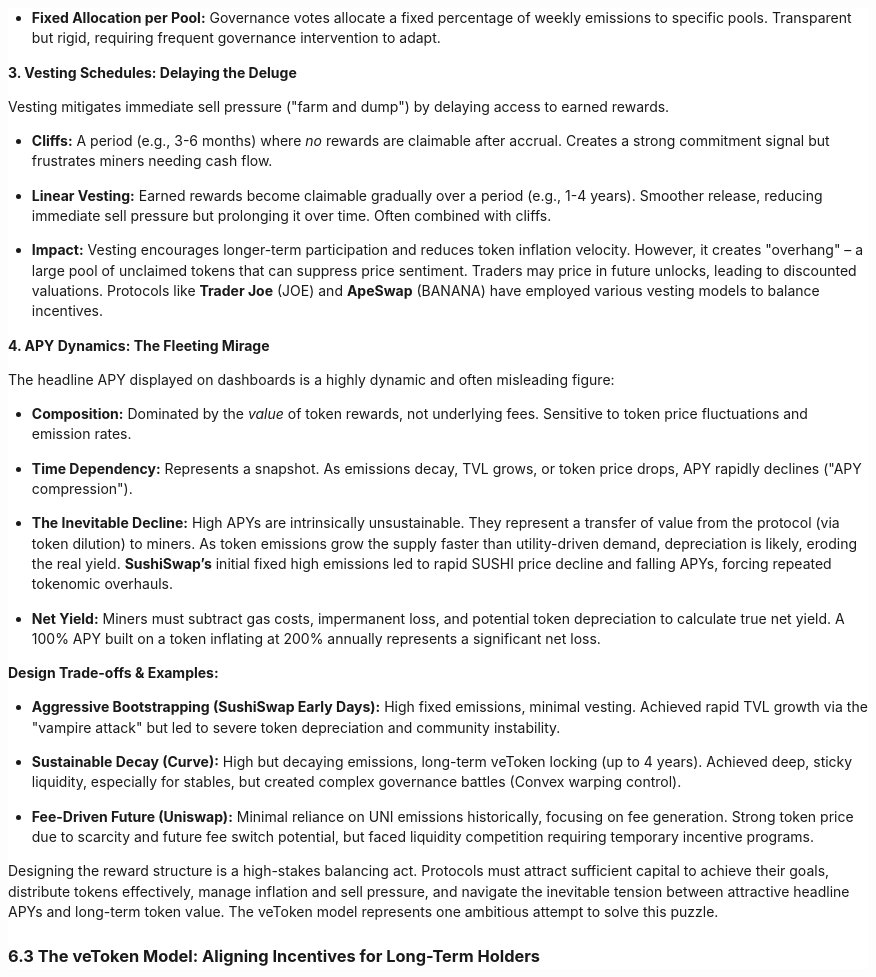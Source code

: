 *   **Fixed Allocation per Pool:** Governance votes allocate a fixed percentage of weekly emissions to specific pools. Transparent but rigid, requiring frequent governance intervention to adapt.

**3. Vesting Schedules: Delaying the Deluge**

Vesting mitigates immediate sell pressure ("farm and dump") by delaying access to earned rewards.

*   **Cliffs:** A period (e.g., 3-6 months) where *no* rewards are claimable after accrual. Creates a strong commitment signal but frustrates miners needing cash flow.

*   **Linear Vesting:** Earned rewards become claimable gradually over a period (e.g., 1-4 years). Smoother release, reducing immediate sell pressure but prolonging it over time. Often combined with cliffs.

*   **Impact:** Vesting encourages longer-term participation and reduces token inflation velocity. However, it creates "overhang" – a large pool of unclaimed tokens that can suppress price sentiment. Traders may price in future unlocks, leading to discounted valuations. Protocols like **Trader Joe** (JOE) and **ApeSwap** (BANANA) have employed various vesting models to balance incentives.

**4. APY Dynamics: The Fleeting Mirage**

The headline APY displayed on dashboards is a highly dynamic and often misleading figure:

*   **Composition:** Dominated by the *value* of token rewards, not underlying fees. Sensitive to token price fluctuations and emission rates.

*   **Time Dependency:** Represents a snapshot. As emissions decay, TVL grows, or token price drops, APY rapidly declines ("APY compression").

*   **The Inevitable Decline:** High APYs are intrinsically unsustainable. They represent a transfer of value from the protocol (via token dilution) to miners. As token emissions grow the supply faster than utility-driven demand, depreciation is likely, eroding the real yield. **SushiSwap’s** initial fixed high emissions led to rapid SUSHI price decline and falling APYs, forcing repeated tokenomic overhauls.

*   **Net Yield:** Miners must subtract gas costs, impermanent loss, and potential token depreciation to calculate true net yield. A 100% APY built on a token inflating at 200% annually represents a significant net loss.

**Design Trade-offs & Examples:**

*   **Aggressive Bootstrapping (SushiSwap Early Days):** High fixed emissions, minimal vesting. Achieved rapid TVL growth via the "vampire attack" but led to severe token depreciation and community instability.

*   **Sustainable Decay (Curve):** High but decaying emissions, long-term veToken locking (up to 4 years). Achieved deep, sticky liquidity, especially for stables, but created complex governance battles (Convex warping control).

*   **Fee-Driven Future (Uniswap):** Minimal reliance on UNI emissions historically, focusing on fee generation. Strong token price due to scarcity and future fee switch potential, but faced liquidity competition requiring temporary incentive programs.

Designing the reward structure is a high-stakes balancing act. Protocols must attract sufficient capital to achieve their goals, distribute tokens effectively, manage inflation and sell pressure, and navigate the inevitable tension between attractive headline APYs and long-term token value. The veToken model represents one ambitious attempt to solve this puzzle.

### 6.3 The veToken Model: Aligning Incentives for Long-Term Holders
